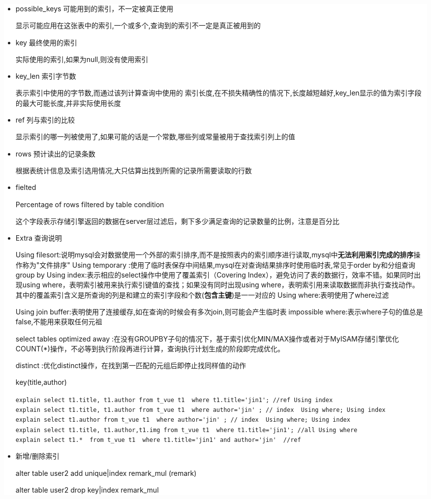 * possible_keys  可能用到的索引，不一定被真正使用

  显示可能应用在这张表中的索引,一个或多个,查询到的索引不一定是真正被用到的 

* key    最终使用的索引

  实际使用的索引,如果为null,则没有使用索引

* key_len 索引字节数   

  表示索引中使用的字节数,而通过该列计算查询中使用的 索引长度,在不损失精确性的情况下,长度越短越好,key_len显示的值为索引字段的最大可能长度,并非实际使用长度

* ref  列与索引的比较

   显示索引的哪一列被使用了,如果可能的话是一个常数,哪些列或常量被用于查找索引列上的值

* rows  预计读出的记录条数

    根据表统计信息及索引选用情况,大只估算出找到所需的记录所需要读取的行数

* fielted

  Percentage of rows filtered by table condition 

  这个字段表示存储引擎返回的数据在server层过滤后，剩下多少满足查询的记录数量的比例，注意是百分比 

* Extra  查询说明   

  Using filesort:说明mysql会对数据使用一个外部的索引排序,而不是按照表内的索引顺序进行读取,mysql中**无法利用索引完成的排序**操作称为"文件排序"
  Using temporary :使用了临时表保存中间结果,mysql在对查询结果排序时使用临时表,常见于order by和分组查询group by
  Using index:表示相应的select操作中使用了覆盖索引（Covering Index），避免访问了表的数据行，效率不错。如果同时出现using where，表明索引被用来执行索引键值的查找；如果没有同时出现using where，表明索引用来读取数据而非执行查找动作。 其中的覆盖索引含义是所查询的列是和建立的索引字段和个数(**包含主键**)是一一对应的
  Using where:表明使用了where过滤

  Using join buffer:表明使用了连接缓存,如在查询的时候会有多次join,则可能会产生临时表
  impossible where:表示where子句的值总是false,不能用来获取任何元祖

  select tables optimized away :在没有GROUPBY子句的情况下，基于索引优化MIN/MAX操作或者对于MyISAM存储引擎优化COUNT(*)操作，不必等到执行阶段再进行计算，查询执行计划生成的阶段即完成优化。 

  distinct :优化distinct操作，在找到第一匹配的元组后即停止找同样值的动作 

  

  key(title,author)

  ```mysql
  explain select t1.title, t1.author from t_vue t1  where t1.title='jin1'; //ref Using index
  explain select t1.title, t1.author from t_vue t1  where author='jin' ; // index  Using where; Using index
  explain select t1.author from t_vue t1  where author='jin' ; // index  Using where; Using index
  explain select t1.title, t1.author,t1.img from t_vue t1  where t1.title='jin1'; //all Using where
  explain select t1.*  from t_vue t1  where t1.title='jin1' and author='jin'  //ref
  
  ```

  

* 新增/删除索引 

  alter table user2 add unique|index remark_mul (remark)

  alter table user2 drop key|index remark_mul
